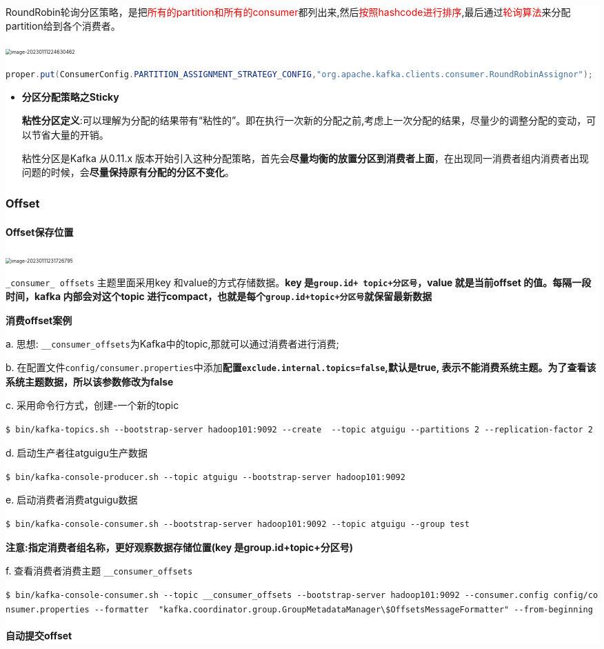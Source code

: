   RoundRobin轮询分区策略，是把<font style="color:red">所有的partition和所有的consumer</font>都列出来,然后<font style="color:red">按照hashcode进行排序</font>,最后通过<font style="color:red">轮询算法</font>来分配partition给到各个消费者。

  <img src="https://my-typora-pictures-1252258460.cos.ap-guangzhou.myqcloud.com/img/image-20230111224630462.png" alt="image-20230111224630462" style="zoom:50%;" />

```java
proper.put(ConsumerConfig.PARTITION_ASSIGNMENT_STRATEGY_CONFIG,"org.apache.kafka.clients.consumer.RoundRobinAssignor");
```

- **分区分配策略之Sticky**

  **粘性分区定义**:可以理解为分配的结果带有“粘性的”。即在执行一次新的分配之前,考虑上一次分配的结果，尽量少的调整分配的变动，可以节省大量的开销。

  粘性分区是Kafka 从0.11.x 版本开始引入这种分配策略，首先会**尽量均衡的放置分区到消费者上面**，在出现同一消费者组内消费者出现问题的时候，会**尽量保持原有分配的分区不变化**。

### Offset

####  Offset保存位置

<img src="https://my-typora-pictures-1252258460.cos.ap-guangzhou.myqcloud.com/img/image-20230111231726795.png" alt="image-20230111231726795" style="zoom:50%;" />

`_consumer_ offsets` 主题里面采用key 和value的方式存储数据。**key 是`group.id+ topic+分区号`，value 就是当前offset 的值。每隔一段时间，kafka 内部会对这个topic 进行compact，也就是每个`group.id+topic+分区号`就保留最新数据**

**消费offset案例**

a. 思想: `__consumer_offsets`为Kafka中的topic,那就可以通过消费者进行消费;

b. 在配置文件`config/consumer.properties`中添加**配置`exclude.internal.topics=false`,默认是true, 表示不能消费系统主题。为了查看该系统主题数据，所以该参数修改为false**

c. 采用命令行方式，创建-一个新的topic
```shell
$ bin/kafka-topics.sh --bootstrap-server hadoop101:9092 --create  --topic atguigu --partitions 2 --replication-factor 2
```

d. 启动生产者往atguigu生产数据
```shell
$ bin/kafka-console-producer.sh --topic atguigu --bootstrap-server hadoop101:9092 
```

e. 启动消费者消费atguigu数据
```shell
$ bin/kafka-console-consumer.sh --bootstrap-server hadoop101:9092 --topic atguigu --group test
```
**注意:指定消费者组名称，更好观察数据存储位置(key 是group.id+topic+分区号)**

f. 查看消费者消费主题 `__consumer_offsets`
```shell
$ bin/kafka-console-consumer.sh --topic __consumer_offsets --bootstrap-server hadoop101:9092 --consumer.config config/consumer.properties --formatter  "kafka.coordinator.group.GroupMetadataManager\$OffsetsMessageFormatter" --from-beginning
```

#### 自动提交offset
